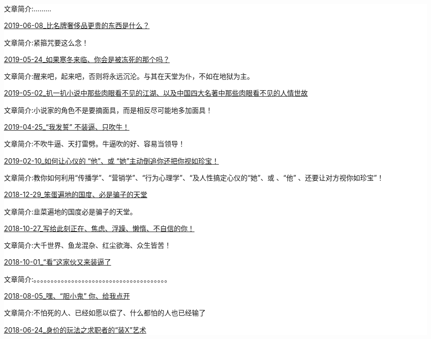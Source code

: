 文章简介:.........

[2019-06-08_比名牌奢侈品更贵的东西是什么？](http://mp.weixin.qq.com/s?__biz=MzI0ODU5OTA4MQ==&amp;mid=2247484723&amp;idx=1&amp;sn=b9e89f97f8331cb13dd633b2d7da9619&amp;chksm=e99f0275dee88b6370983419dacea1e56521d08933a6a5ed4ae72e7d29a6bb5c582e2eb7c73e&amp;scene=27#wechat_redirect)

文章简介:紧箍咒要这么念！

[2019-05-24_如果寒冬来临、你会是被冻死的那个吗？](http://mp.weixin.qq.com/s?__biz=MzI0ODU5OTA4MQ==&amp;mid=2247484712&amp;idx=1&amp;sn=101b3dce48dcfc961d4ce0104acb8a5e&amp;chksm=e99f026edee88b782eda5cbe7e8862caede8a313682e201499f7e9be1d4e0f495e4c46d169b3&amp;scene=27#wechat_redirect)

文章简介:醒来吧，起来吧，否则将永远沉沦。与其在天堂为仆，不如在地狱为主。

[2019-05-02_扒一扒小说中那些肉眼看不见的江湖、以及中国四大名著中那些肉眼看不见的人情世故](http://mp.weixin.qq.com/s?__biz=MzI0ODU5OTA4MQ==&amp;mid=2247484702&amp;idx=1&amp;sn=64d277a71bd94051de5732099915092b&amp;chksm=e99f0258dee88b4e757ed48bb3d8ea359bdab5884fdf3db89484a2954019fafb7dd671eb1c2d&amp;scene=27#wechat_redirect)

文章简介:小说家的角色不是要摘面具，而是相反尽可能地多加面具！

[2019-04-25_“我发誓” 不装逼、只吹牛！](http://mp.weixin.qq.com/s?__biz=MzI0ODU5OTA4MQ==&amp;mid=2247484693&amp;idx=1&amp;sn=65b055ccc68cafaf0181d73fe0988a22&amp;chksm=e99f0253dee88b453a96e8ac2d8d78c459fcce7a559d40413225b128873e5b2b72de8ed43152&amp;scene=27#wechat_redirect)

文章简介:不吹牛逼、天打雷劈。牛逼吹的好、容易当领导！

[2019-02-10_如何让心仪的 “他”、或 “她”主动倒追你还把你视如珍宝！](http://mp.weixin.qq.com/s?__biz=MzI0ODU5OTA4MQ==&amp;mid=2247484672&amp;idx=1&amp;sn=06f968b6900a36401608a5e58701262d&amp;chksm=e99f0246dee88b50de852cf15ad1be00f605d1cc03afbf7a3b20c127b0b7c7290ba923a38261&amp;scene=27#wechat_redirect)

文章简介:教你如何利用“传播学”、“营销学”、“行为心理学”、“及人性搞定心仪的“她”、或 、“他” 、还要让对方视你如珍宝”！

[2018-12-29_笨蛋遍地的国度、必是骗子的天堂](http://mp.weixin.qq.com/s?__biz=MzI0ODU5OTA4MQ==&amp;mid=2247484667&amp;idx=1&amp;sn=2b2983a8151bca400a9b6e599f9a6877&amp;chksm=e99f03bddee88aabbcb06e0946110c3d11661312236bfb8d5eb229ddd0f7ab9e37e145f22b52&amp;scene=27#wechat_redirect)

文章简介:韭菜遍地的国度必是骗子的天堂。

[2018-10-27_写给此刻正在、焦虑、浮躁、懒惰、不自信的你！](http://mp.weixin.qq.com/s?__biz=MzI0ODU5OTA4MQ==&amp;mid=2247484654&amp;idx=1&amp;sn=0282c950c655f33516791cbd7c323617&amp;chksm=e99f03a8dee88abe802ccbaaa5aca07a235b0663f345e9fe920377267ddcd280785a9ed1ad13&amp;scene=27#wechat_redirect)

文章简介:大千世界、鱼龙混杂、红尘欲海、众生皆苦！

[2018-10-01_“看”这家伙又来装逼了](http://mp.weixin.qq.com/s?__biz=MzI0ODU5OTA4MQ==&amp;mid=2247484649&amp;idx=1&amp;sn=d0a024bd6f87d2c9136810c29af493c5&amp;chksm=e99f03afdee88ab99b5b04504bea4fc22d6da546906cebf11ff7ae1c255b2ebb58b2f73f3cf0&amp;scene=27#wechat_redirect)

文章简介:。。。。。。。。。。。。。。。。。。。。。。。。。。。。。。。。。。。。。。。

[2018-08-05_嘿、“胆小鬼” 你、给我点开](http://mp.weixin.qq.com/s?__biz=MzI0ODU5OTA4MQ==&amp;mid=2247484633&amp;idx=1&amp;sn=ecaa139c556e91de270aedfd9cf9a96e&amp;chksm=e99f039fdee88a89f584e36b2a2a2c249e7e905a638cf148a0eb8e4a12870abd4cc2580964e9&amp;scene=27#wechat_redirect)

文章简介:不怕死的人、已经如愿以偿了、什么都怕的人也已经输了

[2018-06-24_身价的玩法之求职者的“装X”艺术](http://mp.weixin.qq.com/s?__biz=MzI0ODU5OTA4MQ==&amp;mid=2247484625&amp;idx=1&amp;sn=f58d768666346671c152d743667b314b&amp;chksm=e99f0397dee88a81add88b80c36357694d5dbdd7e226658f280eafe25725c7ea16f8d271ab5f&amp;scene=27#wechat_redirect)
